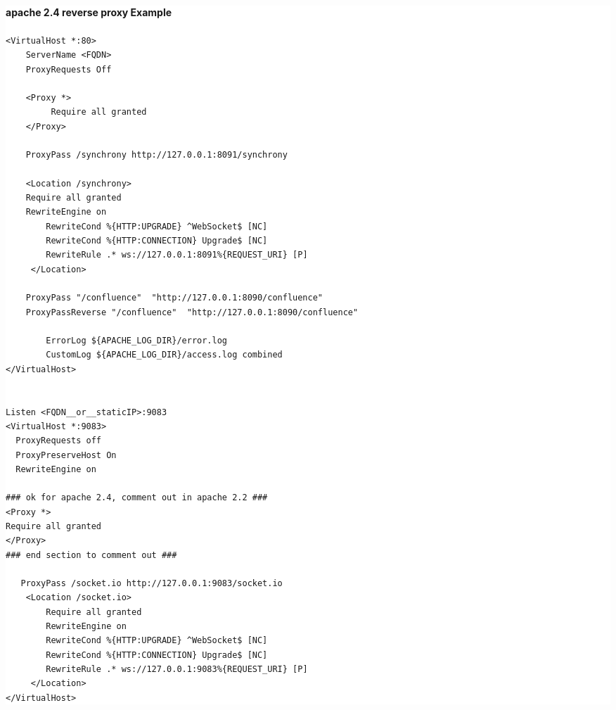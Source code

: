 #### apache 2.4 reverse proxy Example

```
<VirtualHost *:80>
    ServerName <FQDN>
    ProxyRequests Off

    <Proxy *>
         Require all granted
    </Proxy>

    ProxyPass /synchrony http://127.0.0.1:8091/synchrony

    <Location /synchrony>
    Require all granted
    RewriteEngine on
        RewriteCond %{HTTP:UPGRADE} ^WebSocket$ [NC]
        RewriteCond %{HTTP:CONNECTION} Upgrade$ [NC]
        RewriteRule .* ws://127.0.0.1:8091%{REQUEST_URI} [P]
     </Location>

    ProxyPass "/confluence"  "http://127.0.0.1:8090/confluence"
    ProxyPassReverse "/confluence"  "http://127.0.0.1:8090/confluence"

        ErrorLog ${APACHE_LOG_DIR}/error.log
        CustomLog ${APACHE_LOG_DIR}/access.log combined
</VirtualHost>


Listen <FQDN__or__staticIP>:9083
<VirtualHost *:9083>
  ProxyRequests off
  ProxyPreserveHost On
  RewriteEngine on

### ok for apache 2.4, comment out in apache 2.2 ###
<Proxy *>
Require all granted
</Proxy>
### end section to comment out ###

   ProxyPass /socket.io http://127.0.0.1:9083/socket.io
    <Location /socket.io>
        Require all granted
        RewriteEngine on
        RewriteCond %{HTTP:UPGRADE} ^WebSocket$ [NC]
        RewriteCond %{HTTP:CONNECTION} Upgrade$ [NC]
        RewriteRule .* ws://127.0.0.1:9083%{REQUEST_URI} [P]
     </Location>
</VirtualHost>
```
